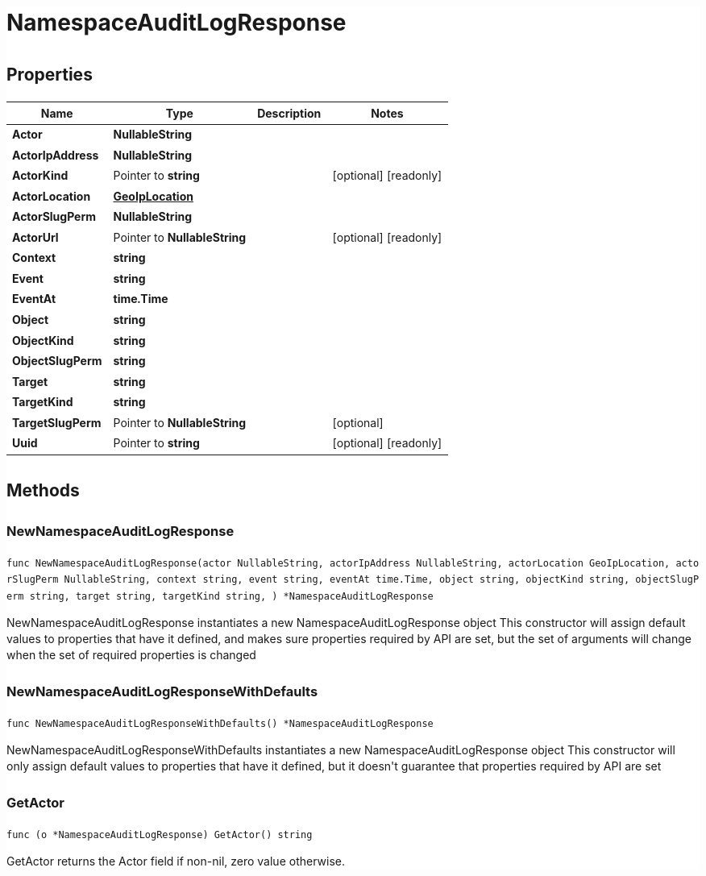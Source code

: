 # NamespaceAuditLogResponse

## Properties

Name | Type | Description | Notes
------------ | ------------- | ------------- | -------------
**Actor** | **NullableString** |  | 
**ActorIpAddress** | **NullableString** |  | 
**ActorKind** | Pointer to **string** |  | [optional] [readonly] 
**ActorLocation** | [**GeoIpLocation**](GeoIpLocation.md) |  | 
**ActorSlugPerm** | **NullableString** |  | 
**ActorUrl** | Pointer to **NullableString** |  | [optional] [readonly] 
**Context** | **string** |  | 
**Event** | **string** |  | 
**EventAt** | **time.Time** |  | 
**Object** | **string** |  | 
**ObjectKind** | **string** |  | 
**ObjectSlugPerm** | **string** |  | 
**Target** | **string** |  | 
**TargetKind** | **string** |  | 
**TargetSlugPerm** | Pointer to **NullableString** |  | [optional] 
**Uuid** | Pointer to **string** |  | [optional] [readonly] 

## Methods

### NewNamespaceAuditLogResponse

`func NewNamespaceAuditLogResponse(actor NullableString, actorIpAddress NullableString, actorLocation GeoIpLocation, actorSlugPerm NullableString, context string, event string, eventAt time.Time, object string, objectKind string, objectSlugPerm string, target string, targetKind string, ) *NamespaceAuditLogResponse`

NewNamespaceAuditLogResponse instantiates a new NamespaceAuditLogResponse object
This constructor will assign default values to properties that have it defined,
and makes sure properties required by API are set, but the set of arguments
will change when the set of required properties is changed

### NewNamespaceAuditLogResponseWithDefaults

`func NewNamespaceAuditLogResponseWithDefaults() *NamespaceAuditLogResponse`

NewNamespaceAuditLogResponseWithDefaults instantiates a new NamespaceAuditLogResponse object
This constructor will only assign default values to properties that have it defined,
but it doesn't guarantee that properties required by API are set

### GetActor

`func (o *NamespaceAuditLogResponse) GetActor() string`

GetActor returns the Actor field if non-nil, zero value otherwise.
